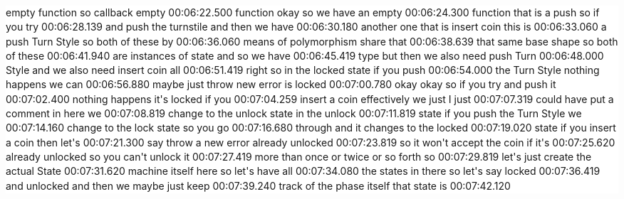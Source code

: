 empty function so callback empty
00:06:22.500
function okay so we have an empty
00:06:24.300
function that is a push so if you try
00:06:28.139
and push the turnstile and then we have
00:06:30.180
another one that is insert coin this is
00:06:33.060
a push Turn Style so both of these by
00:06:36.060
means of polymorphism share that
00:06:38.639
that same base shape so both of these
00:06:41.940
are instances of state and so we have
00:06:45.419
type but then we also need push Turn
00:06:48.000
Style and we also need insert coin all
00:06:51.419
right so in the locked state if you push
00:06:54.000
the Turn Style nothing happens we can
00:06:56.880
maybe just throw new error is locked
00:07:00.780
okay okay so if you try and push it
00:07:02.400
nothing happens it's locked if you
00:07:04.259
insert a coin effectively we just I just
00:07:07.319
could have put a comment in here we
00:07:08.819
change to the unlock state in the unlock
00:07:11.819
state if you push the Turn Style we
00:07:14.160
change to the lock state so you go
00:07:16.680
through and it changes to the locked
00:07:19.020
state if you insert a coin then let's
00:07:21.300
say throw a new error already unlocked
00:07:23.819
so it won't accept the coin if it's
00:07:25.620
already unlocked so you can't unlock it
00:07:27.419
more than once or twice or so forth so
00:07:29.819
let's just create the actual State
00:07:31.620
machine itself here so let's have all
00:07:34.080
the states in there so let's say locked
00:07:36.419
and unlocked and then we maybe just keep
00:07:39.240
track of the phase itself that state is
00:07:42.120